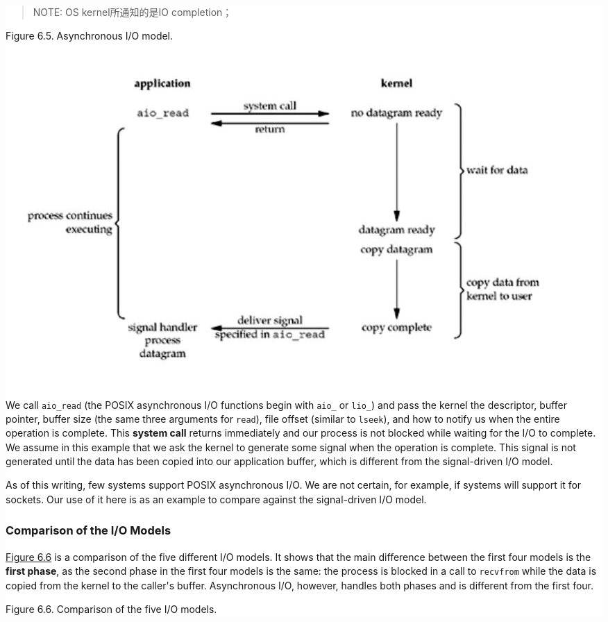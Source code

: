 > NOTE: OS kernel所通知的是IO completion；

Figure 6.5. Asynchronous I/O model.

![Figure 6.5. Asynchronous I/O model.](./Figure-6.5-Asynchronous-I-O-model.jpg)

We call `aio_read` (the POSIX asynchronous I/O functions begin with `aio_` or `lio_`) and pass the kernel the descriptor, buffer pointer, buffer size (the same three arguments for `read`), file offset (similar to `lseek`), and how to notify us when the entire operation is complete. This **system call** returns immediately and our process is not blocked while waiting for the I/O to complete. We assume in this example that we ask the kernel to generate some signal when the operation is complete. This signal is not generated until the data has been copied into our application buffer, which is different from the signal-driven I/O model.

As of this writing, few systems support POSIX asynchronous I/O. We are not certain, for example, if systems will support it for sockets. Our use of it here is as an example to compare against the signal-driven I/O model.

### Comparison of the I/O Models

[Figure 6.6](#ch06fig06) is a comparison of the five different I/O models. It shows that the main difference between the first four models is the **first phase**, as the second phase in the first four models is the same: the process is blocked in a call to `recvfrom` while the data is copied from the kernel to the caller's buffer. Asynchronous I/O, however, handles both phases and is different from the first four.

Figure 6.6. Comparison of the five I/O models.
